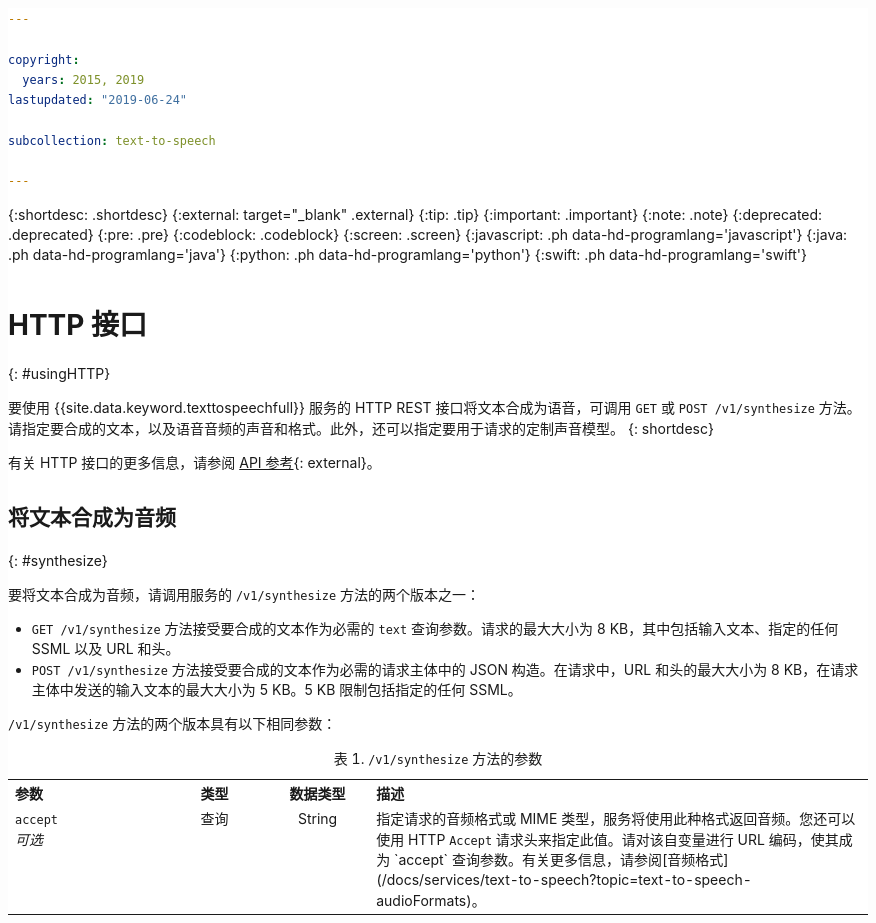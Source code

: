 ```yaml
---

copyright:
  years: 2015, 2019
lastupdated: "2019-06-24"

subcollection: text-to-speech

---
```


{:shortdesc: .shortdesc}
{:external: target="_blank" .external}
{:tip: .tip}
{:important: .important}
{:note: .note}
{:deprecated: .deprecated}
{:pre: .pre}
{:codeblock: .codeblock}
{:screen: .screen}
{:javascript: .ph data-hd-programlang='javascript'}
{:java: .ph data-hd-programlang='java'}
{:python: .ph data-hd-programlang='python'}
{:swift: .ph data-hd-programlang='swift'}

# HTTP 接口
{: #usingHTTP}

要使用 {{site.data.keyword.texttospeechfull}} 服务的 HTTP REST 接口将文本合成为语音，可调用 `GET` 或 `POST /v1/synthesize` 方法。请指定要合成的文本，以及语音音频的声音和格式。此外，还可以指定要用于请求的定制声音模型。
{: shortdesc}

有关 HTTP 接口的更多信息，请参阅 [API 参考](https://{DomainName}/apidocs/text-to-speech){: external}。

## 将文本合成为音频
{: #synthesize}

要将文本合成为音频，请调用服务的 `/v1/synthesize` 方法的两个版本之一：

-   `GET /v1/synthesize` 方法接受要合成的文本作为必需的 `text` 查询参数。请求的最大大小为 8 KB，其中包括输入文本、指定的任何 SSML 以及 URL 和头。
-   `POST /v1/synthesize` 方法接受要合成的文本作为必需的请求主体中的 JSON 构造。在请求中，URL 和头的最大大小为 8 KB，在请求主体中发送的输入文本的最大大小为 5 KB。5 KB 限制包括指定的任何 SSML。

`/v1/synthesize` 方法的两个版本具有以下相同参数：

<table>
  <caption>表 1. <code>/v1/synthesize</code> 方法的参数</caption>
  <tr>
    <th style="text-align:left; width:18%">参数</th>
    <th style="text-align:center; width:12%">类型</th>
    <th style="text-align:center; width:12%">数据类型</th>
    <th style="text-align:left">描述</th>
  </tr>
  <tr>
    <td><code>accept</code><br/><em>      可选
    </em></td>
    <td style="text-align:center">查询</td>
    <td style="text-align:center">String</td>
    <td>
      指定请求的音频格式或 MIME 类型，服务将使用此种格式返回音频。您还可以使用 HTTP <code>Accept</code> 请求头来指定此值。请对该自变量进行 URL 编码，使其成为 `accept` 查询参数。有关更多信息，请参阅[音频格式](/docs/services/text-to-speech?topic=text-to-speech-audioFormats)。
    </td>
  </tr>
  <tr>